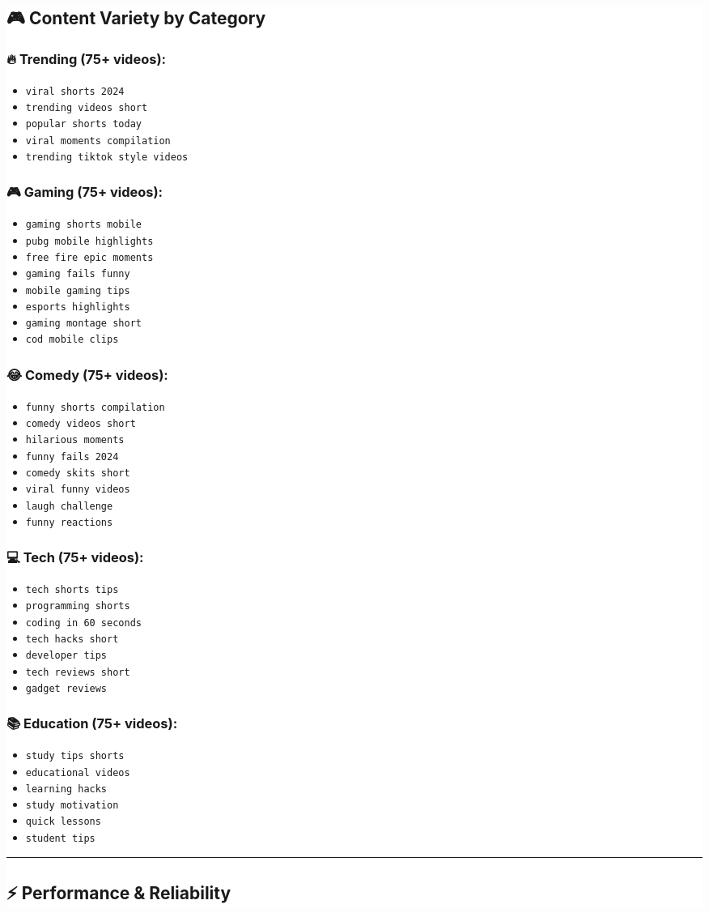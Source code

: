 
## 🎮 **Content Variety by Category**

### **🔥 Trending (75+ videos):**
- `viral shorts 2024`
- `trending videos short`
- `popular shorts today`
- `viral moments compilation`
- `trending tiktok style videos`

### **🎮 Gaming (75+ videos):**
- `gaming shorts mobile`
- `pubg mobile highlights`
- `free fire epic moments`
- `gaming fails funny`
- `mobile gaming tips`
- `esports highlights`
- `gaming montage short`
- `cod mobile clips`

### **😂 Comedy (75+ videos):**
- `funny shorts compilation`
- `comedy videos short`
- `hilarious moments`
- `funny fails 2024`
- `comedy skits short`
- `viral funny videos`
- `laugh challenge`
- `funny reactions`

### **💻 Tech (75+ videos):**
- `tech shorts tips`
- `programming shorts`
- `coding in 60 seconds`
- `tech hacks short`
- `developer tips`
- `tech reviews short`
- `gadget reviews`

### **📚 Education (75+ videos):**
- `study tips shorts`
- `educational videos`
- `learning hacks`
- `study motivation`
- `quick lessons`
- `student tips`

---

## ⚡ **Performance & Reliability**
